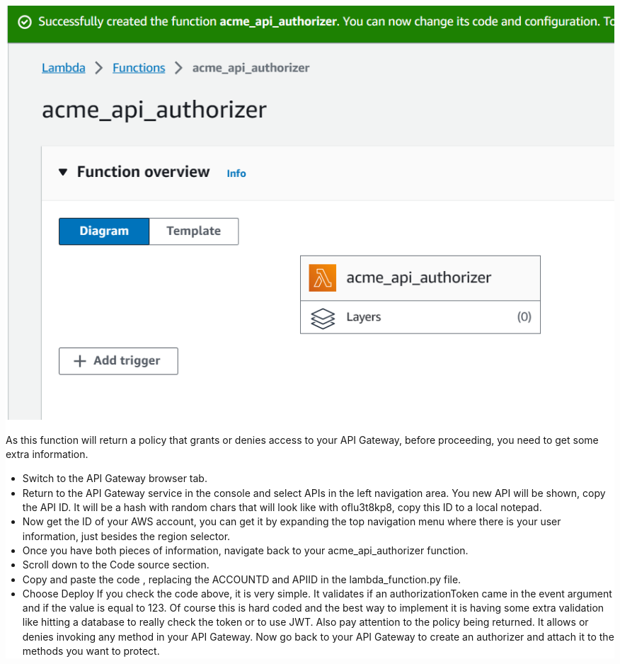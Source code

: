 ![](Images/authorizer_lambda3.png)

As this function will return a policy that grants or denies access to your API Gateway, before proceeding, you need to get some extra information.
* Switch to the API Gateway browser tab.
* Return to the API Gateway service in the console and select APIs in the left navigation area. You new API will be shown, copy the API ID. It will be a hash with random chars that will look like with 
  oflu3t8kp8, copy this ID to a local notepad.
* Now get the ID of your AWS account, you can get it by expanding the top navigation menu where there is your user information, just besides the region selector.
* Once you have both pieces of information, navigate back to your acme_api_authorizer function.
* Scroll down to the Code source section.
* Copy and paste the code ![acme_api_authorizer.py](/Week8/Code/acme_api_authorizer.py), replacing the ACCOUNTD and APIID in the lambda_function.py file.
* Choose Deploy
If you check the code above, it is very simple. It validates if an authorizationToken came in the event argument and if the value is equal to 123. Of course this is hard coded and the best way to implement it is having some extra validation like hitting a database to really check the token or to use JWT.
Also pay attention to the policy being returned. It allows or denies invoking any method in your API Gateway.
Now go back to your API Gateway to create an authorizer and attach it to the methods you want to protect.
